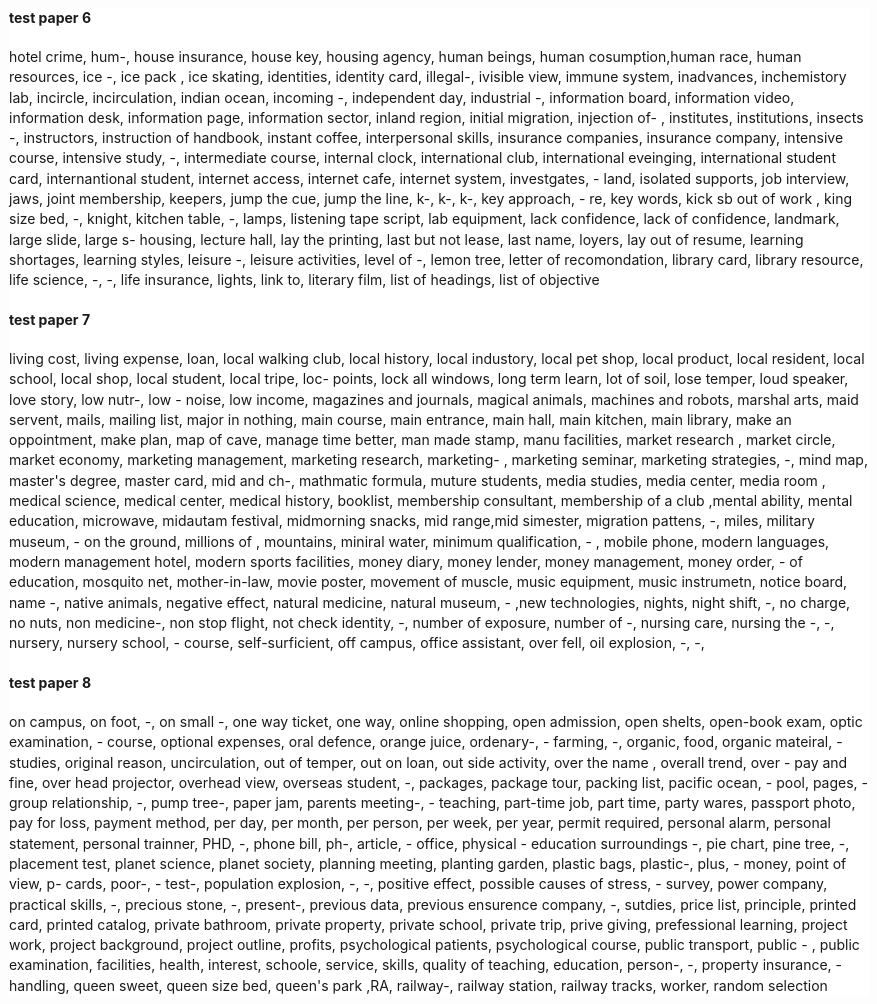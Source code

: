 #### test paper 6
hotel crime, hum-, house insurance, house key, housing agency, human beings, human cosumption,human race, human resources, ice -, ice pack , ice skating, identities, identity card, illegal-, ivisible view, immune system, inadvances, inchemistory lab, incircle, incirculation, indian ocean, incoming -, independent day, industrial -, information board, information video, information desk, information page, information sector, inland region, initial migration, injection of- , institutes, institutions, insects -, instructors, instruction of handbook, instant coffee, interpersonal skills, insurance companies, insurance company, intensive course, intensive study, -, intermediate course, internal clock, international club, international eveinging, international student card, internantional student, internet access, internet cafe, internet system, investgates, - land, isolated supports, job interview, jaws, joint membership, keepers, jump the cue, jump the line, k-, k-, k-, key approach, - re, key words, kick sb out of work , king size bed, -, knight, kitchen table, -, lamps, listening tape script, lab equipment, lack confidence, lack of confidence, landmark, large slide, large s- housing, lecture hall, lay the printing, last but not lease, last name, loyers, lay out of resume, learning shortages, learning styles, leisure -, leisure activities, level of -, lemon tree, letter of recomondation, library card, library resource, life science, -, -, life insurance, lights, link to, literary film, list of headings, list of objective

#### test paper 7
living cost, living expense, loan, local walking club, local history, local industory, local pet shop, local product, local resident, local school, local shop, local student, local tripe, loc- points, lock all windows, long term learn, lot of soil, lose temper, loud speaker, love story, low nutr-, low - noise, low income, magazines and journals, magical animals, machines and robots, marshal arts, maid servent, mails, mailing list, major in nothing, main course, main entrance, main hall, main kitchen, main library, make an oppointment, make plan, map of cave, manage time better, man made stamp, manu facilities, market research , market circle, market economy, marketing management, marketing research, marketing- , marketing seminar, marketing strategies, -, mind map, master's degree, master card, mid and ch-, mathmatic formula, muture students, media studies, media center, media room , medical science, medical center, medical history, booklist, membership consultant, membership of a club ,mental ability, mental education, microwave, midautam festival, midmorning snacks, mid range,mid simester, migration pattens, -, miles, military museum, - on the ground, millions of , mountains, miniral water, minimum qualification,  - , mobile phone, modern languages, modern management hotel, modern sports facilities, money diary, money lender, money management, money order, - of education, mosquito net, mother-in-law, movie poster, movement of muscle, music equipment, music instrumetn, notice board, name -, native animals, negative effect, natural medicine, natural museum, - ,new technologies, nights, night shift, -, no charge, no nuts, non medicine-, non stop flight, not check identity, -, number of exposure, number of -, nursing care, nursing the -, -, nursery, nursery school, - course, self-surficient, off campus, office assistant, over fell, oil explosion, -, -, 

#### test paper 8
on campus, on foot, -, on small -, one way ticket, one way, online shopping, open admission, open shelts, open-book exam, optic examination, - course, optional expenses, oral defence, orange juice, ordenary-, - farming, -, organic, food, organic mateiral, - studies, original reason, uncirculation, out of temper, out on loan, out side activity, over the name , overall trend, over - pay and fine, over head projector, overhead view, overseas student, -, packages, package tour, packing list, pacific ocean, - pool, pages, - group relationship, -, pump tree-, paper jam, parents meeting-, - teaching, part-time job, part time, party wares, passport photo, pay for loss, payment method, per day, per month, per person, per week, per year, permit required, personal alarm, personal statement, personal trainner, PHD, -, phone bill, ph-, article, - office, physical - education  surroundings -, pie chart, pine tree, -, placement test, planet science, planet society, planning meeting, planting garden, plastic bags, plastic-, plus, - money, point of view, p- cards, poor-, - test-, population explosion, -, -, positive effect, possible causes of stress, - survey, power company, practical skills, -, precious stone, -, present-, previous data, previous ensurence company, -, sutdies, price list, principle, printed card, printed catalog, private bathroom, private property, private school, private trip, prive giving, prefessional learning, project work, project background, project outline, profits, psychological patients, psychological course, public transport, public - , public examination, facilities, health, interest, schoole, service, skills, quality of teaching, education, person-, -, property insurance, - handling, queen sweet, queen size bed, queen's park ,RA, railway-, railway station, railway tracks, worker, random selection

